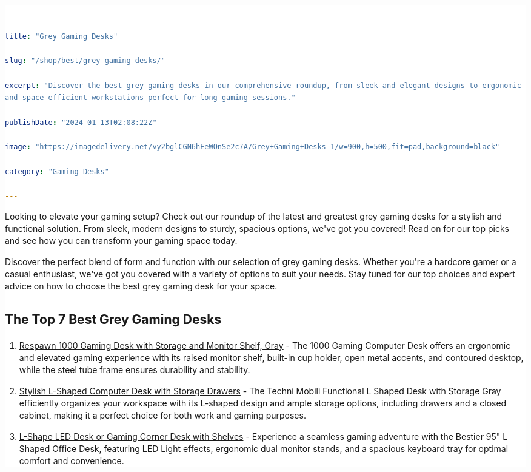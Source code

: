 ```yaml
---

title: "Grey Gaming Desks"

slug: "/shop/best/grey-gaming-desks/"

excerpt: "Discover the best grey gaming desks in our comprehensive roundup, from sleek and elegant designs to ergonomic and space-efficient workstations perfect for long gaming sessions."

publishDate: "2024-01-13T02:08:22Z"

image: "https://imagedelivery.net/vy2bglCGN6hEeWOnSe2c7A/Grey+Gaming+Desks-1/w=900,h=500,fit=pad,background=black"

category: "Gaming Desks"

---
```


Looking to elevate your gaming setup? Check out our roundup of the latest and greatest grey gaming desks for a stylish and functional solution. From sleek, modern designs to sturdy, spacious options, we've got you covered! Read on for our top picks and see how you can transform your gaming space today. 

Discover the perfect blend of form and function with our selection of grey gaming desks. Whether you're a hardcore gamer or a casual enthusiast, we've got you covered with a variety of options to suit your needs. Stay tuned for our top choices and expert advice on how to choose the best grey gaming desk for your space. 


## The Top 7 Best Grey Gaming Desks

1. [Respawn 1000 Gaming Desk with Storage and Monitor Shelf, Gray](https://serp.ly/@serpgames/amazon/grey-gaming-desks?utm_source=serpgames&utm_medium=website&utm_campaign=serp.games&utm_content=grey-gaming-desks&utm_term=respawn-1000-gaming-desk-with-storage-and-monitor-shelf-gray) - The 1000 Gaming Computer Desk offers an ergonomic and elevated gaming experience with its raised monitor shelf, built-in cup holder, open metal accents, and contoured desktop, while the steel tube frame ensures durability and stability.

2. [Stylish L-Shaped Computer Desk with Storage Drawers](https://serp.ly/@serpgames/amazon/grey-gaming-desks?utm_source=serpgames&utm_medium=website&utm_campaign=serp.games&utm_content=grey-gaming-desks&utm_term=stylish-l-shaped-computer-desk-with-storage-drawers) - The Techni Mobili Functional L Shaped Desk with Storage Gray efficiently organizes your workspace with its L-shaped design and ample storage options, including drawers and a closed cabinet, making it a perfect choice for both work and gaming purposes.

3. [L-Shape LED Desk or Gaming Corner Desk with Shelves](https://serp.ly/@serpgames/amazon/grey-gaming-desks?utm_source=serpgames&utm_medium=website&utm_campaign=serp.games&utm_content=grey-gaming-desks&utm_term=l-shape-led-desk-or-gaming-corner-desk-with-shelves) - Experience a seamless gaming adventure with the Bestier 95" L Shaped Office Desk, featuring LED Light effects, ergonomic dual monitor stands, and a spacious keyboard tray for optimal comfort and convenience.
